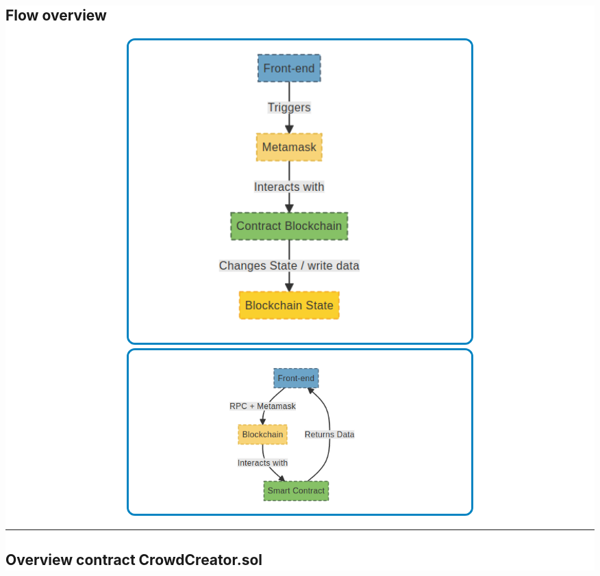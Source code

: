 ## Flow overview

<div style="text-align: center;">
  <img style="border: 3px solid #0684C2; border-radius: 12px;" src="src/diagrams/d-of-flow1.png" alt="S2BC Logo" width="500">
</div>

<div style="text-align: center;">
  <img style="border: 3px solid #0684C2; border-radius: 12px;" src="src/diagrams/d-of-flow2.png" alt="S2BC Logo" width="500">
</div>

---

## Overview contract CrowdCreator.sol
